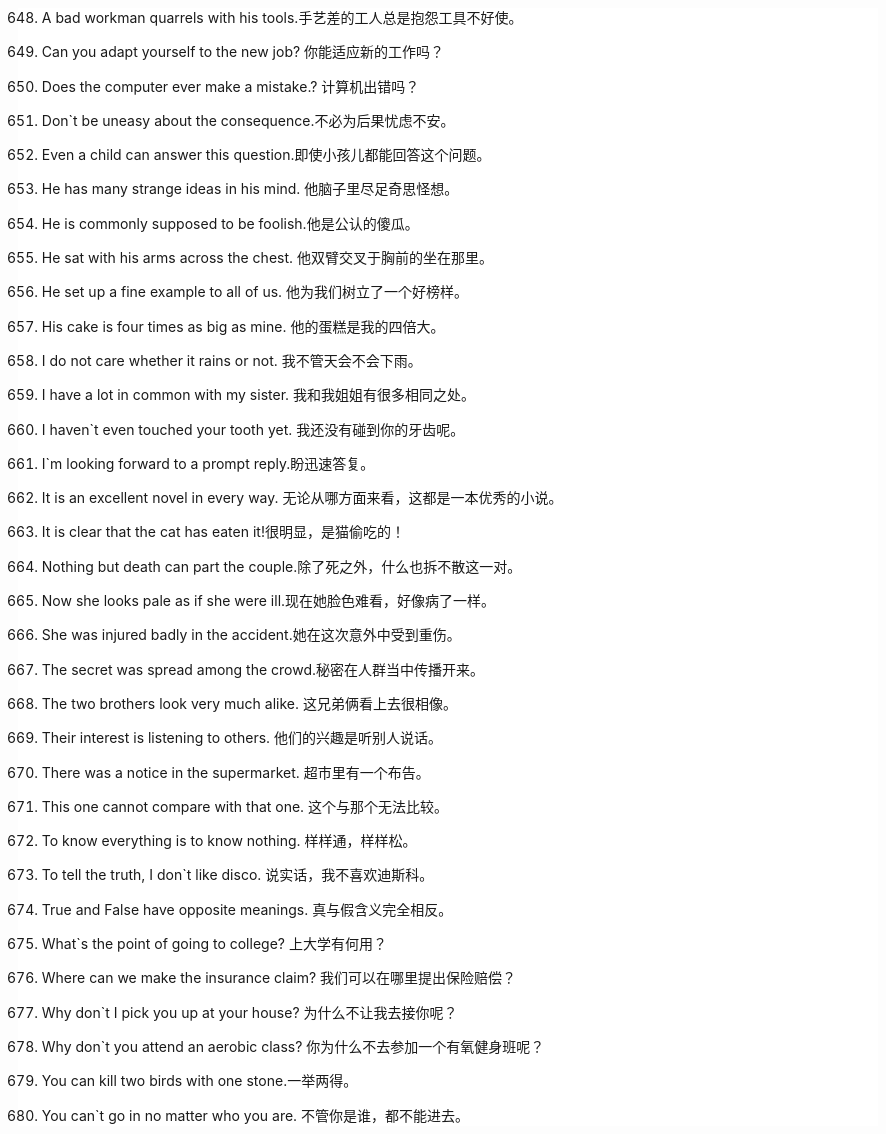 648. A bad workman quarrels with his tools.手艺差的工人总是抱怨工具不好使。

649. Can you adapt yourself to the new job? 你能适应新的工作吗？

650. Does the computer ever make a mistake.? 计算机出错吗？

651. Don`t be uneasy about the consequence.不必为后果忧虑不安。

652. Even a child can answer this question.即使小孩儿都能回答这个问题。

653. He has many strange ideas in his mind. 他脑子里尽足奇思怪想。

654. He is commonly supposed to be foolish.他是公认的傻瓜。

655. He sat with his arms across the chest. 他双臂交叉于胸前的坐在那里。

656. He set up a fine example to all of us. 他为我们树立了一个好榜样。

657. His cake is four times as big as mine. 他的蛋糕是我的四倍大。

658. I do not care whether it rains or not. 我不管天会不会下雨。

659. I have a lot in common with my sister. 我和我姐姐有很多相同之处。

660. I haven`t even touched your tooth yet. 我还没有碰到你的牙齿呢。

661. I`m looking forward to a prompt reply.盼迅速答复。

662. It is an excellent novel in every way. 无论从哪方面来看，这都是一本优秀的小说。

663. It is clear that the cat has eaten it!很明显，是猫偷吃的！

664. Nothing but death can part the couple.除了死之外，什么也拆不散这一对。

665. Now she looks pale as if she were ill.现在她脸色难看，好像病了一样。

666. She was injured badly in the accident.她在这次意外中受到重伤。

667. The secret was spread among the crowd.秘密在人群当中传播开来。

668. The two brothers look very much alike. 这兄弟俩看上去很相像。

669. Their interest is listening to others. 他们的兴趣是听别人说话。

670. There was a notice in the supermarket. 超市里有一个布告。

671. This one cannot compare with that one. 这个与那个无法比较。

672. To know everything is to know nothing. 样样通，样样松。

673. To tell the truth, I don`t like disco. 说实话，我不喜欢迪斯科。

674. True and False have opposite meanings. 真与假含义完全相反。

675. What`s the point of going to college? 上大学有何用？

676. Where can we make the insurance claim? 我们可以在哪里提出保险赔偿？

677. Why don`t I pick you up at your house? 为什么不让我去接你呢？

678. Why don`t you attend an aerobic class? 你为什么不去参加一个有氧健身班呢？

679. You can kill two birds with one stone.一举两得。

680. You can`t go in no matter who you are. 不管你是谁，都不能进去。
